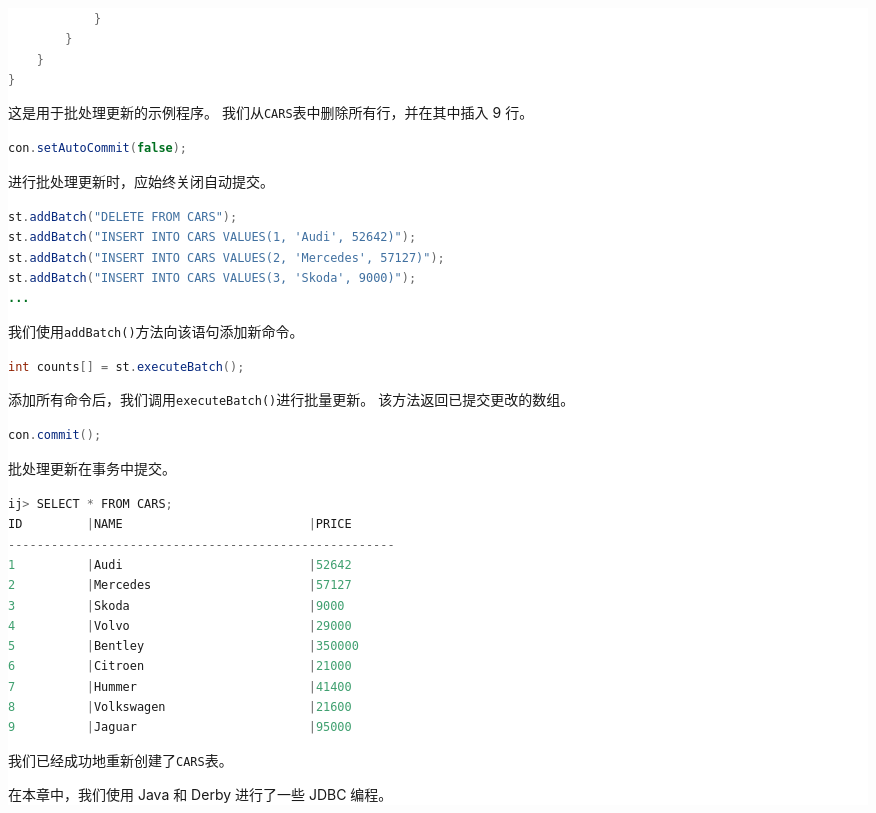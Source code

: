 ```java
            }
        }
    }
}

```

这是用于批处理更新的示例程序。 我们从`CARS`表中删除所有行，并在其中插入 9 行。

```java
con.setAutoCommit(false);

```

进行批处理更新时，应始终关闭自动提交。

```java
st.addBatch("DELETE FROM CARS");
st.addBatch("INSERT INTO CARS VALUES(1, 'Audi', 52642)");
st.addBatch("INSERT INTO CARS VALUES(2, 'Mercedes', 57127)");
st.addBatch("INSERT INTO CARS VALUES(3, 'Skoda', 9000)");
...

```

我们使用`addBatch()`方法向该语句添加新命令。

```java
int counts[] = st.executeBatch();

```

添加所有命令后，我们调用`executeBatch()`进行批量更新。 该方法返回已提交更改的数组。

```java
con.commit();

```

批处理更新在事务中提交。

```java
ij> SELECT * FROM CARS;
ID         |NAME                          |PRICE      
------------------------------------------------------
1          |Audi                          |52642      
2          |Mercedes                      |57127      
3          |Skoda                         |9000       
4          |Volvo                         |29000      
5          |Bentley                       |350000     
6          |Citroen                       |21000      
7          |Hummer                        |41400      
8          |Volkswagen                    |21600      
9          |Jaguar                        |95000 

```

我们已经成功地重新创建了`CARS`表。

在本章中，我们使用 Java 和 Derby 进行了一些 JDBC 编程。